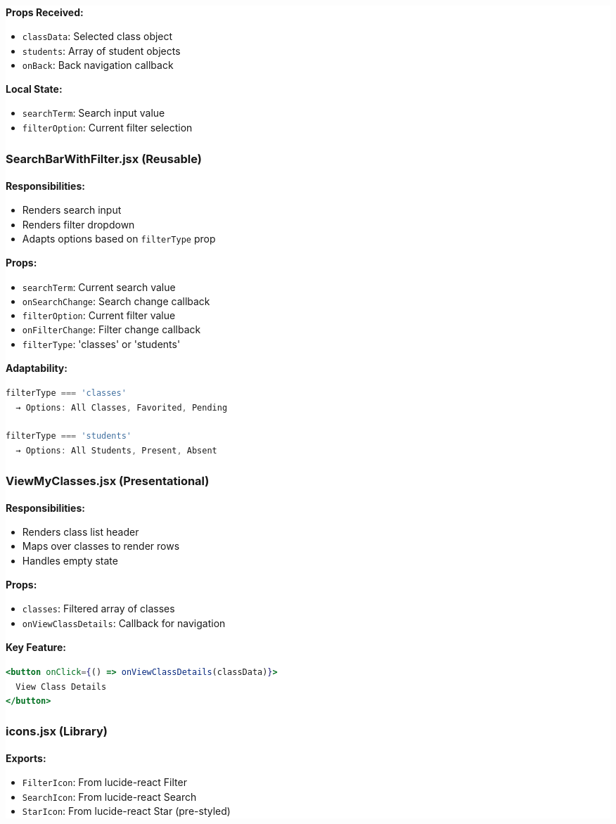 **Props Received:**
- `classData`: Selected class object
- `students`: Array of student objects
- `onBack`: Back navigation callback

**Local State:**
- `searchTerm`: Search input value
- `filterOption`: Current filter selection

### SearchBarWithFilter.jsx (Reusable)

**Responsibilities:**
- Renders search input
- Renders filter dropdown
- Adapts options based on `filterType` prop

**Props:**
- `searchTerm`: Current search value
- `onSearchChange`: Search change callback
- `filterOption`: Current filter value
- `onFilterChange`: Filter change callback
- `filterType`: 'classes' or 'students'

**Adaptability:**
```jsx
filterType === 'classes' 
  → Options: All Classes, Favorited, Pending

filterType === 'students'
  → Options: All Students, Present, Absent
```

### ViewMyClasses.jsx (Presentational)

**Responsibilities:**
- Renders class list header
- Maps over classes to render rows
- Handles empty state

**Props:**
- `classes`: Filtered array of classes
- `onViewClassDetails`: Callback for navigation

**Key Feature:**
```jsx
<button onClick={() => onViewClassDetails(classData)}>
  View Class Details
</button>
```

### icons.jsx (Library)

**Exports:**
- `FilterIcon`: From lucide-react Filter
- `SearchIcon`: From lucide-react Search
- `StarIcon`: From lucide-react Star (pre-styled)
